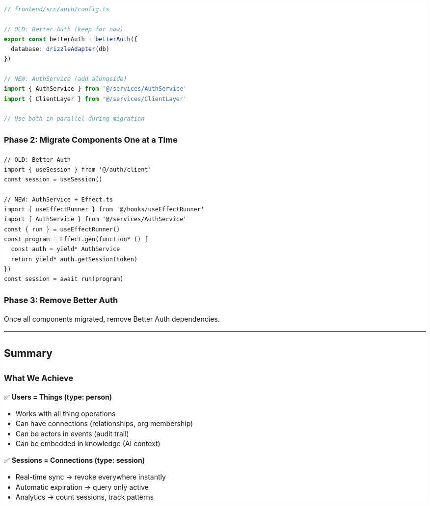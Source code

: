 ```typescript
// frontend/src/auth/config.ts

// OLD: Better Auth (keep for now)
export const betterAuth = betterAuth({
  database: drizzleAdapter(db)
})

// NEW: AuthService (add alongside)
import { AuthService } from '@/services/AuthService'
import { ClientLayer } from '@/services/ClientLayer'

// Use both in parallel during migration
```

### Phase 2: Migrate Components One at a Time

```tsx
// OLD: Better Auth
import { useSession } from '@/auth/client'
const session = useSession()

// NEW: AuthService + Effect.ts
import { useEffectRunner } from '@/hooks/useEffectRunner'
import { AuthService } from '@/services/AuthService'
const { run } = useEffectRunner()
const program = Effect.gen(function* () {
  const auth = yield* AuthService
  return yield* auth.getSession(token)
})
const session = await run(program)
```

### Phase 3: Remove Better Auth

Once all components migrated, remove Better Auth dependencies.

---

## Summary

### What We Achieve

✅ **Users = Things (type: person)**
- Works with all thing operations
- Can have connections (relationships, org membership)
- Can be actors in events (audit trail)
- Can be embedded in knowledge (AI context)

✅ **Sessions = Connections (type: session)**
- Real-time sync → revoke everywhere instantly
- Automatic expiration → query only active
- Analytics → count sessions, track patterns
